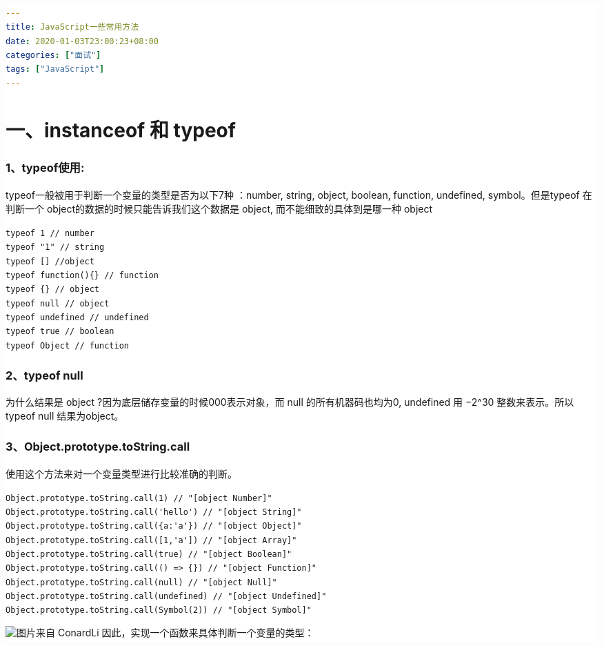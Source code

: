 ```yaml
---
title: JavaScript一些常用方法
date: 2020-01-03T23:00:23+08:00
categories: ["面试"]
tags: ["JavaScript"]
---
```


# 一、instanceof 和 typeof 

### 1、typeof使用:

typeof一般被用于判断一个变量的类型是否为以下7种 ：number, string, object, boolean, function, undefined, symbol。但是typeof 在判断一个 object的数据的时候只能告诉我们这个数据是 object, 而不能细致的具体到是哪一种 object
 
```angular2
typeof 1 // number
typeof "1" // string
typeof [] //object
typeof function(){} // function
typeof {} // object
typeof null // object
typeof undefined // undefined
typeof true // boolean
typeof Object // function
```

### 2、typeof null 

为什么结果是 object ?因为底层储存变量的时候000表示对象，而 null 的所有机器码也均为0, undefined 用 −2^30 整数来表示。所以 typeof null 结果为object。


### 3、Object.prototype.toString.call

使用这个方法来对一个变量类型进行比较准确的判断。

```angular2
Object.prototype.toString.call(1) // "[object Number]"
Object.prototype.toString.call('hello') // "[object String]"
Object.prototype.toString.call({a:'a'}) // "[object Object]"
Object.prototype.toString.call([1,'a']) // "[object Array]"
Object.prototype.toString.call(true) // "[object Boolean]"
Object.prototype.toString.call(() => {}) // "[object Function]"
Object.prototype.toString.call(null) // "[object Null]"
Object.prototype.toString.call(undefined) // "[object Undefined]"
Object.prototype.toString.call(Symbol(2)) // "[object Symbol]"
```

![图片来自 ConardLi](/images/js/3.png)
因此，实现一个函数来具体判断一个变量的类型：
